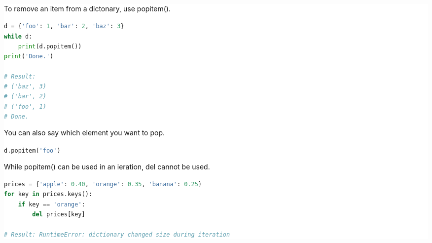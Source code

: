 To remove an item from a dictonary, use popitem().

```python
d = {'foo': 1, 'bar': 2, 'baz': 3}
while d:
    print(d.popitem())
print('Done.')

# Result:
# ('baz', 3)
# ('bar', 2)
# ('foo', 1)
# Done.
```

You can also say which element you want to pop.

```python
d.popitem('foo')
```

While popitem() can be used in an ieration, del cannot be used.

```python
prices = {'apple': 0.40, 'orange': 0.35, 'banana': 0.25}
for key in prices.keys():
    if key == 'orange':
        del prices[key]

# Result: RuntimeError: dictionary changed size during iteration
```
